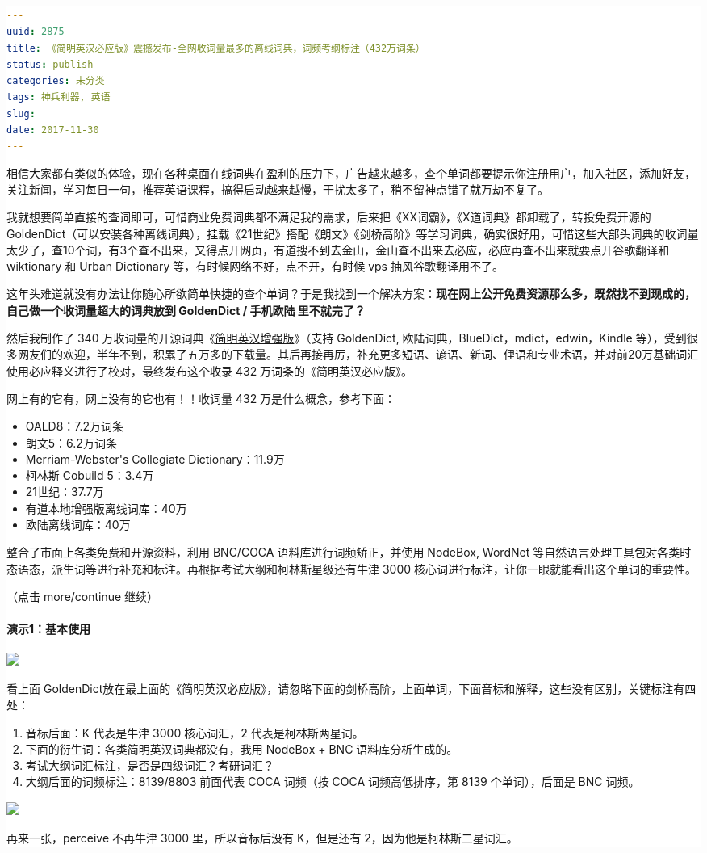 ```yaml
---
uuid: 2875
title: 《简明英汉必应版》震撼发布-全网收词量最多的离线词典，词频考纲标注（432万词条）
status: publish
categories: 未分类
tags: 神兵利器, 英语
slug: 
date: 2017-11-30
---
```

相信大家都有类似的体验，现在各种桌面在线词典在盈利的压力下，广告越来越多，查个单词都要提示你注册用户，加入社区，添加好友，关注新闻，学习每日一句，推荐英语课程，搞得启动越来越慢，干扰太多了，稍不留神点错了就万劫不复了。

我就想要简单直接的查词即可，可惜商业免费词典都不满足我的需求，后来把《XX词霸》，《X道词典》都卸载了，转投免费开源的 GoldenDict（可以安装各种离线词典），挂载《21世纪》搭配《朗文》《剑桥高阶》等学习词典，确实很好用，可惜这些大部头词典的收词量太少了，查10个词，有3个查不出来，又得点开网页，有道搜不到去金山，金山查不出来去必应，必应再查不出来就要点开谷歌翻译和 wiktionary 和 Urban Dictionary 等，有时候网络不好，点不开，有时候 vps 抽风谷歌翻译用不了。

这年头难道就没有办法让你随心所欲简单快捷的查个单词？于是我找到一个解决方案：**现在网上公开免费资源那么多，既然找不到现成的，自己做一个收词量超大的词典放到 GoldenDict / 手机欧陆 里不就完了？**

然后我制作了 340 万收词量的开源词典《[简明英汉增强版](https://github.com/skywind3000/ECDICT)》（支持 GoldenDict, 欧陆词典，BlueDict，mdict，edwin，Kindle 等），受到很多网友们的欢迎，半年不到，积累了五万多的下载量。其后再接再厉，补充更多短语、谚语、新词、俚语和专业术语，并对前20万基础词汇使用必应释义进行了校对，最终发布这个收录 432 万词条的《简明英汉必应版》。

网上有的它有，网上没有的它也有！！收词量 432 万是什么概念，参考下面：

- OALD8：7.2万词条
- 朗文5：6.2万词条
- Merriam-Webster's Collegiate Dictionary：11.9万
- 柯林斯 Cobuild 5：3.4万
- 21世纪：37.7万
- 有道本地增强版离线词库：40万
- 欧陆离线词库：40万

整合了市面上各类免费和开源资料，利用 BNC/COCA 语料库进行词频矫正，并使用 NodeBox, WordNet 等自然语言处理工具包对各类时态语态，派生词等进行补充和标注。再根据考试大纲和柯林斯星级还有牛津 3000 核心词进行标注，让你一眼就能看出这个单词的重要性。

（点击 more/continue 继续）



#### 演示1：基本使用

![](https://skywind3000.github.io/images/blog/2017/dict/dict1.png)

看上面 GoldenDict放在最上面的《简明英汉必应版》，请忽略下面的剑桥高阶，上面单词，下面音标和解释，这些没有区别，关键标注有四处：

1) 音标后面：K 代表是牛津 3000 核心词汇，2 代表是柯林斯两星词。
2) 下面的衍生词：各类简明英汉词典都没有，我用 NodeBox + BNC 语料库分析生成的。
3) 考试大纲词汇标注，是否是四级词汇？考研词汇？
4) 大纲后面的词频标注：8139/8803 前面代表 COCA 词频（按 COCA 词频高低排序，第 8139 个单词），后面是 BNC 词频。

![](https://skywind3000.github.io/images/blog/2017/dict/dict2.png)

再来一张，perceive 不再牛津 3000 里，所以音标后没有 K，但是还有 2，因为他是柯林斯二星词汇。
